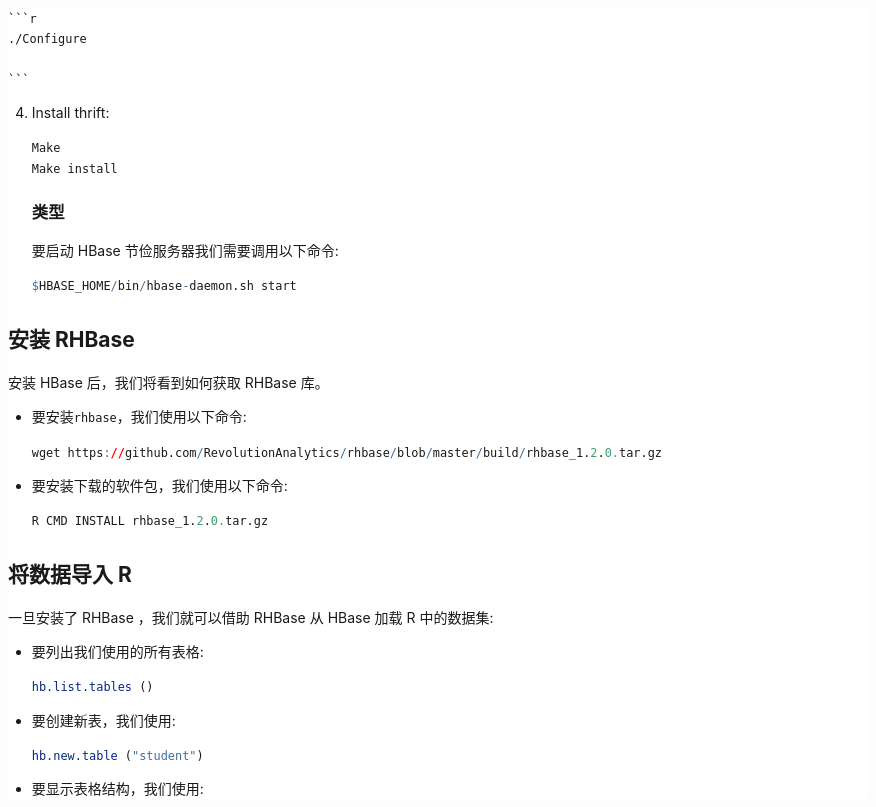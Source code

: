     ```r
    ./Configure

    ```

4.  Install thrift:

    ```r
    Make
    Make install

    ```

    ### 类型

    要启动 HBase 节俭服务器我们需要调用以下命令:

    ```r
    $HBASE_HOME/bin/hbase-daemon.sh start

    ```

## 安装 RHBase

安装 HBase 后，我们将看到如何获取 RHBase 库。

*   要安装`rhbase`，我们使用以下命令:

    ```r
    wget https://github.com/RevolutionAnalytics/rhbase/blob/master/build/rhbase_1.2.0.tar.gz

    ```

*   要安装下载的软件包，我们使用以下命令:

    ```r
    R CMD INSTALL rhbase_1.2.0.tar.gz

    ```

## 将数据导入 R

一旦安装了 RHBase ，我们就可以借助 RHBase 从 HBase 加载 R 中的数据集:

*   要列出我们使用的所有表格:

    ```r
    hb.list.tables ()

    ```

*   要创建新表，我们使用:

    ```r
    hb.new.table ("student")

    ```

*   要显示表格结构，我们使用:
